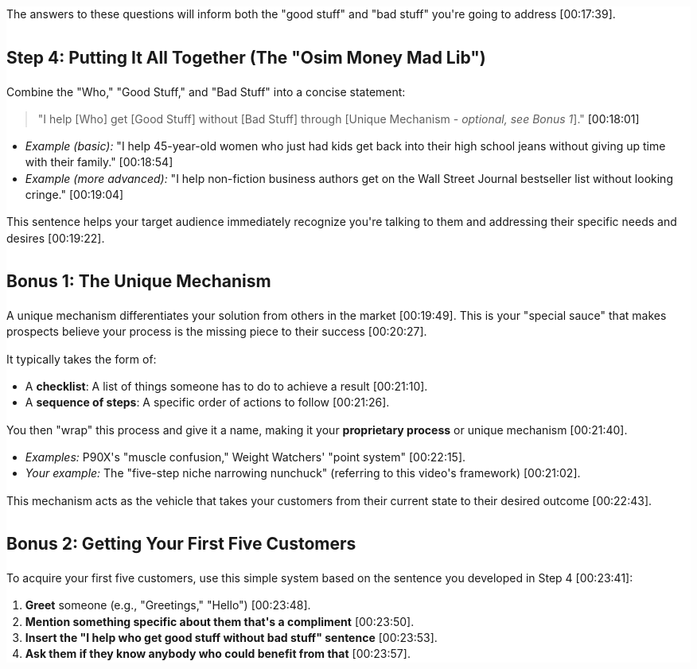 The answers to these questions will inform both the "good stuff" and "bad stuff" you're going to address <a class="yt-timestamp" data-t="00:17:39">[00:17:39]</a>.

## Step 4: Putting It All Together (The "Osim Money Mad Lib")

Combine the "Who," "Good Stuff," and "Bad Stuff" into a concise statement:

> "I help [Who] get [Good Stuff] without [Bad Stuff] through [Unique Mechanism - *optional, see Bonus 1*]." <a class="yt-timestamp" data-t="00:18:01">[00:18:01]</a>

*   *Example (basic):* "I help 45-year-old women who just had kids get back into their high school jeans without giving up time with their family." <a class="yt-timestamp" data-t="00:18:54">[00:18:54]</a>
*   *Example (more advanced):* "I help non-fiction business authors get on the Wall Street Journal bestseller list without looking cringe." <a class="yt-timestamp" data-t="00:19:04">[00:19:04]</a>

This sentence helps your target audience immediately recognize you're talking to them and addressing their specific needs and desires <a class="yt-timestamp" data-t="00:19:22">[00:19:22]</a>.

## Bonus 1: The Unique Mechanism

A unique mechanism differentiates your solution from others in the market <a class="yt-timestamp" data-t="00:19:49">[00:19:49]</a>. This is your "special sauce" that makes prospects believe your process is the missing piece to their success <a class="yt-timestamp" data-t="00:20:27">[00:20:27]</a>.

It typically takes the form of:
*   A **checklist**: A list of things someone has to do to achieve a result <a class="yt-timestamp" data-t="00:21:10">[00:21:10]</a>.
*   A **sequence of steps**: A specific order of actions to follow <a class="yt-timestamp" data-t="00:21:26">[00:21:26]</a>.

You then "wrap" this process and give it a name, making it your **proprietary process** or unique mechanism <a class="yt-timestamp" data-t="00:21:40">[00:21:40]</a>.

*   *Examples:* P90X's "muscle confusion," Weight Watchers' "point system" <a class="yt-timestamp" data-t="00:22:15">[00:22:15]</a>.
*   *Your example:* The "five-step niche narrowing nunchuck" (referring to this video's framework) <a class="yt-timestamp" data-t="00:21:02">[00:21:02]</a>.

This mechanism acts as the vehicle that takes your customers from their current state to their desired outcome <a class="yt-timestamp" data-t="00:22:43">[00:22:43]</a>.

## Bonus 2: Getting Your First Five Customers

To acquire your first five customers, use this simple system based on the sentence you developed in Step 4 <a class="yt-timestamp" data-t="00:23:41">[00:23:41]</a>:

1.  **Greet** someone (e.g., "Greetings," "Hello") <a class="yt-timestamp" data-t="00:23:48">[00:23:48]</a>.
2.  **Mention something specific about them that's a compliment** <a class="yt-timestamp" data-t="00:23:50">[00:23:50]</a>.
3.  **Insert the "I help who get good stuff without bad stuff" sentence** <a class="yt-timestamp" data-t="00:23:53">[00:23:53]</a>.
4.  **Ask them if they know anybody who could benefit from that** <a class="yt-timestamp" data-t="00:23:57">[00:23:57]</a>.
